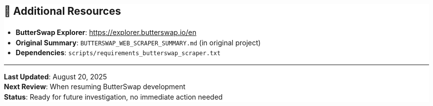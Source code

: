## 🔗 **Additional Resources**
- **ButterSwap Explorer**: https://explorer.butterswap.io/en
- **Original Summary**: `BUTTERSWAP_WEB_SCRAPER_SUMMARY.md` (in original project)
- **Dependencies**: `scripts/requirements_butterswap_scraper.txt`

---
**Last Updated**: August 20, 2025  
**Next Review**: When resuming ButterSwap development  
**Status**: Ready for future investigation, no immediate action needed
